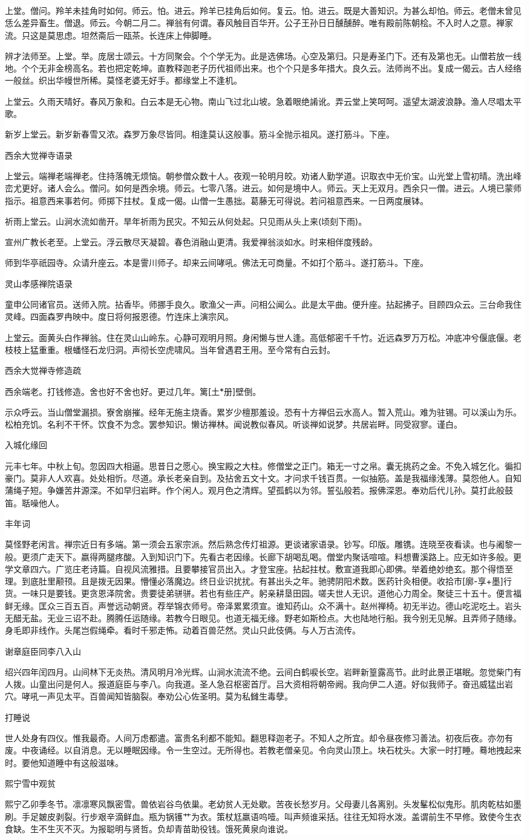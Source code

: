 上堂。僧问。羚羊未挂角时如何。师云。怕。进云。羚羊已挂角后如何。复云。怕。进云。既是大善知识。为甚么却怕。师云。老僧未曾见恁么差异畜生。僧退。师云。今朝二月二。禅翁有何谓。春风触目百华开。公子王孙日日醺醺醉。唯有殿前陈朝桧。不入时人之意。禅家流。只这是莫思虑。坦然斋后一瓯茶。长连床上伸脚睡。  

辨才法师至。上堂。举。庞居士颂云。十方同聚会。个个学无为。此是选佛场。心空及第归。只是寿圣门下。还有及第也无。山僧若放一线地。个个无非金榜高名。若也把定乾坤。直教释迦老子历代祖师出来。也个个只是多年措大。良久云。法师尚不出。复成一偈云。古人经络一般丝。织出华幔世所稀。莫怪老婆无好手。都缘堂上不逢机。  

上堂云。久雨天晴好。春风万象和。白云本是无心物。南山飞过北山坡。急着眼绝誵讹。弄云堂上笑呵呵。遥望太湖波浪静。渔人尽唱太平歌。  

新岁上堂云。新岁新春雪又浓。森罗万象尽皆同。相逢莫认这般事。筋斗全抛示祖风。遂打筋斗。下座。  

西余大觉禅寺语录  

上堂云。端禅老端禅老。住持落魄无烦恼。朝参僧众数十人。夜观一轮明月皎。劝诸人勤学道。识取衣中无价宝。山光堂上雪初晴。洗出峰峦尤更好。诸人会么。僧问。如何是西余境。师云。七零八落。进云。如何是境中人。师云。天上无双月。西余只一僧。进云。人境已蒙师指示。祖意西来事若何。师掷下拄杖。复成一偈。山僧一生愚拙。葛藤无可得说。若问祖意西来。一日两度展钵。  

祈雨上堂云。山涧水流如凿开。旱年祈雨为民灾。不知云从何处起。只见雨从头上来(顷刻下雨)。  

宣州广教长老至。上堂云。浮云散尽天凝碧。春色消融山更清。我爱禅翁淡如水。时来相伴度残龄。  

师到华亭祇园寺。众请升座云。本是霅川师子。却来云间哮吼。佛法无可商量。不如打个筋斗。遂打筋斗。下座。  

灵山孝感禅院语录  

童申公同诸官员。送师入院。拈香毕。师挪手良久。歌渔父一声。问相公闻么。此是太平曲。便升座。拈起拂子。目顾四众云。三台命我住灵峰。四面森罗冉映中。度日将何报恩德。竹连床上演宗风。  

上堂云。面黄头白作禅翁。住在灵山山岭东。心静可观明月照。身闲懒与世人逢。高低郁密千千竹。近远森罗万万松。冲底冲兮偃底偃。老枝枝上猛重重。根蟠怪石龙归洞。声彻长空虎啸风。当年曾遇君王用。至今常有白云封。  

西余大觉禅寺修造疏  

西余端老。打钱修造。舍也好不舍也好。更过几年。篱[土*册]壁倒。  

示众呼云。当山僧堂漏损。寮舍崩摧。经年无施主烧香。累岁少檀那羞设。恐有十方禅侣云水高人。暂入荒山。难为驻锡。可以溪山为乐。松柏充饥。名利不干怀。饮食不为念。罢参知识。懒访禅林。闻说教似春风。听谈禅如说梦。共居岩畔。同受寂寥。谨白。  

入城化缘回  

元丰七年。中秋上旬。忽因四大相逼。思昔日之愿心。换宝殿之大柱。修僧堂之正门。箱无一寸之帛。囊无挑药之金。不免入城乞化。徧扣豪门。莫非人人欢喜。处处相忻。尽道。承长老亲自到。及拈舍五文十文。才问求千钱百贯。一似抽筋。盖是我福缘浅薄。莫怨他人。自知蒲绳子短。争嫌苦井源深。不如早归岩畔。作个闲人。观月色之清辉。望孤鹤以为邻。誓弘般若。报佛深恩。奉劝后代儿孙。莫打此般鼓笛。聒噪他人。  

丰年词  

莫怪野老闲言。禅宗近日有多端。第一须会五家宗派。然后熟念传灯祖源。更谈诸家语录。钞写。印版。雕镌。连晓至夜看读。也与阇黎一般。更须广走天下。嬴得两腿疼酸。入到知识门下。先看古老因缘。长廊下胡喝乱喝。僧堂内聚话喧喧。料想曹溪路上。应无如许多般。更学文章四六。广览庄老诗篇。自视风流雅措。且要攀接官员出入。才登宝座。拈起拄杖。敷宣道我即心即佛。举着绝妙绝玄。那个得悟至理。到底肚里颟顸。且是拨无因果。懵懂必落魔边。终日业识扰扰。有甚出头之年。驰骋阴阳术数。医药针灸相便。收拾市[廓-享+墨]行货。一味只是要钱。更贪恩泽院舍。贵要徒弟骈骈。若也有些庄产。躬亲耕垦田园。嗟夫世人无识。道他心力周全。聚徒三十五十。便言福鲜无缘。匡众三百五百。声誉远动朝贤。荐举锦衣师号。帝泽累累须宣。谁知药山。众不满十。赵州禅椅。初无半边。德山吃泥吃土。岩头无醋无盐。无业三诏不赴。腾腾任运随缘。若教今日眼见。也道无福无缘。野老如斯检点。大也陆地行船。我今别无见解。且弄师子随缘。身毛即非线作。头尾岂假绳牵。看时千邪走怖。动着百兽茫然。灵山只此伎俩。与人万古流传。  

谢章庭臣同李八入山  

绍兴四年闰四月。山间林下无炎热。清风明月冷光辉。山涧水流流不绝。云间白鹤唳长空。岩畔新篁露高节。此时此景正堪眠。忽觉柴门有人拨。山童出问是何人。报道庭臣与李八。向我道。圣人急召枢密首厅。吕大资相将朝帝阙。我向伊二人道。好似我师子。奋迅威猛出岩穴。哮吼一声见太平。百兽闻知皆脑裂。奉劝公心佐圣明。莫为私雠生毒孽。  

打睡说  

世人处身有四仪。惟我最奇。人间万虑都遣。富贵名利都不能知。翻思释迦老子。不知人之所宜。却令昼夜修习善法。初夜后夜。亦勿有废。中夜诵经。以自消息。无以睡眠因缘。令一生空过。无所得也。若教老僧亲见。令向灵山顶上。块石枕头。大家一时打睡。蓦地拽起来时。要他知道睡中有这般滋味。  

熙宁雪中观贫  

熙宁乙卯季冬节。凛凛寒风飘密雪。兽依岩谷鸟依巢。老幼贫人无处歇。苦夜长愁岁月。父母妻儿各离别。头发髼松似鬼形。肌肉乾枯如墨刷。手足皴皮剥裂。行步艰辛滴鲜血。瓶为锅镬艹为衣。策杖尪羸语呜噎。叫声频谁采括。往往无知将水泼。盖谓前生不早修。致使今生衣食缺。生不生灭不灭。为报聪明与贤哲。负却青苗助役钱。饿死黄泉向谁说。  
